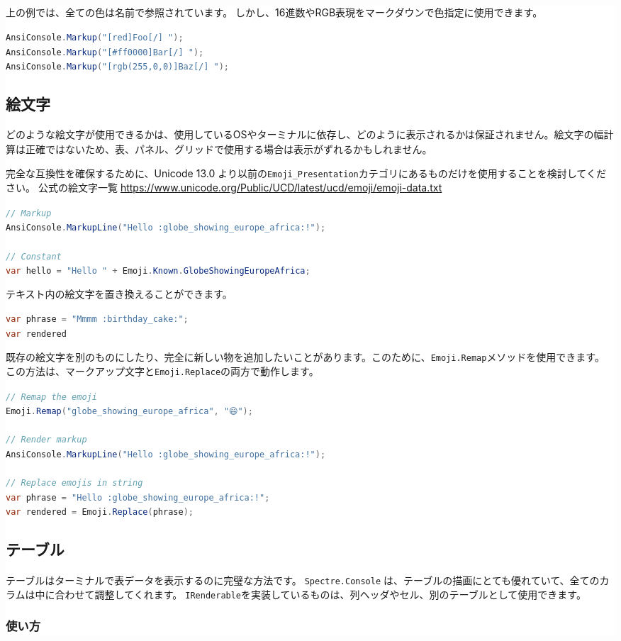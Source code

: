 上の例では、全ての色は名前で参照されています。
しかし、16進数やRGB表現をマークダウンで色指定に使用できます。

```csharp
AnsiConsole.Markup("[red]Foo[/] ");
AnsiConsole.Markup("[#ff0000]Bar[/] ");
AnsiConsole.Markup("[rgb(255,0,0)]Baz[/] ");
```

## 絵文字

どのような絵文字が使用できるかは、使用しているOSやターミナルに依存し、どのように表示されるかは保証されません。絵文字の幅計算は正確ではないため、表、パネル、グリッドで使用する場合は表示がずれるかもしれません。

完全な互換性を確保するために、Unicode 13.0 より以前の`Emoji_Presentation`カテゴリにあるものだけを使用することを検討してください。
公式の絵文字一覧
https://www.unicode.org/Public/UCD/latest/ucd/emoji/emoji-data.txt


```csharp
// Markup
AnsiConsole.MarkupLine("Hello :globe_showing_europe_africa:!");

// Constant
var hello = "Hello " + Emoji.Known.GlobeShowingEuropeAfrica;
```

テキスト内の絵文字を置き換えることができます。

```csharp
var phrase = "Mmmm :birthday_cake:";
var rendered
```

既存の絵文字を別のものにしたり、完全に新しい物を追加したいことがあります。このために、`Emoji.Remap`メソッドを使用できます。
この方法は、マークアップ文字と`Emoji.Replace`の両方で動作します。

```csharp
// Remap the emoji
Emoji.Remap("globe_showing_europe_africa", "😄");

// Render markup
AnsiConsole.MarkupLine("Hello :globe_showing_europe_africa:!");

// Replace emojis in string
var phrase = "Hello :globe_showing_europe_africa:!";
var rendered = Emoji.Replace(phrase);
```

## テーブル

テーブルはターミナルで表データを表示するのに完璧な方法です。
`Spectre.Console` は、テーブルの描画にとても優れていて、全てのカラムは中に合わせて調整してくれます。
`IRenderable`を実装しているものは、列ヘッダやセル、別のテーブルとして使用できます。

### 使い方
